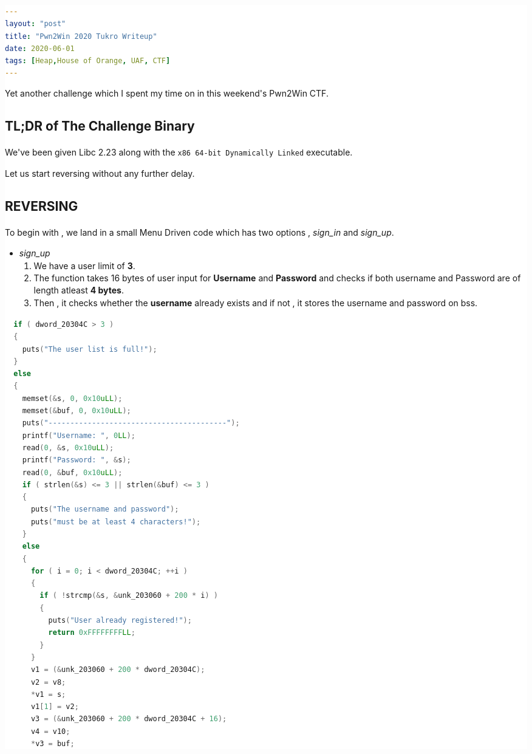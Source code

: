 ```yaml
---
layout: "post"
title: "Pwn2Win 2020 Tukro Writeup"
date: 2020-06-01
tags: [Heap,House of Orange, UAF, CTF]
---
```


Yet another challenge which I spent my time on in this weekend's Pwn2Win CTF.

## TL;DR of The Challenge Binary

We've been given Libc 2.23 along with the `x86 64-bit Dynamically Linked` executable.

Let us start reversing without any further delay.

## REVERSING

To begin with , we land in a small Menu Driven code which has two options , *sign_in* and *sign_up*.

* *sign_up*
    1. We have a user limit of **3**.
    2. The function takes 16 bytes of user input for **Username** and **Password** and checks if both username and Password are of length atleast **4 bytes**.
    3. Then , it checks whether the **username** already exists and if not , it stores the username and password on bss.

```c
  if ( dword_20304C > 3 )
  {
    puts("The user list is full!");
  }
  else
  {
    memset(&s, 0, 0x10uLL);
    memset(&buf, 0, 0x10uLL);
    puts("-----------------------------------------");
    printf("Username: ", 0LL);
    read(0, &s, 0x10uLL);
    printf("Password: ", &s);
    read(0, &buf, 0x10uLL);
    if ( strlen(&s) <= 3 || strlen(&buf) <= 3 )
    {
      puts("The username and password");
      puts("must be at least 4 characters!");
    }
    else
    {
      for ( i = 0; i < dword_20304C; ++i )
      {
        if ( !strcmp(&s, &unk_203060 + 200 * i) )
        {
          puts("User already registered!");
          return 0xFFFFFFFFLL;
        }
      }
      v1 = (&unk_203060 + 200 * dword_20304C);
      v2 = v8;
      *v1 = s;
      v1[1] = v2;
      v3 = (&unk_203060 + 200 * dword_20304C + 16);
      v4 = v10;
      *v3 = buf;
```